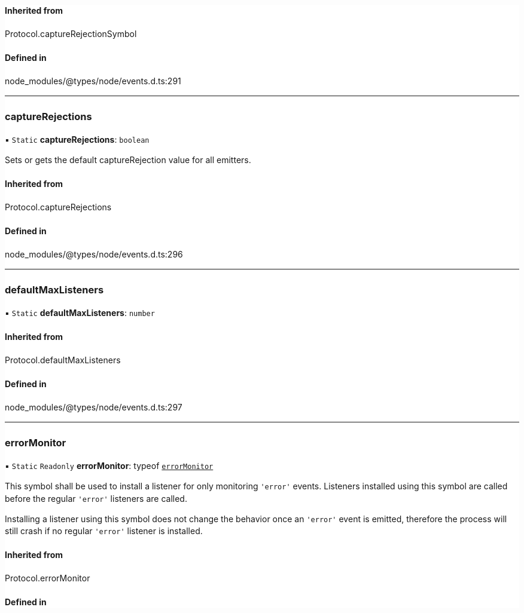 #### Inherited from

Protocol.captureRejectionSymbol

#### Defined in

node_modules/@types/node/events.d.ts:291

___

### captureRejections

▪ `Static` **captureRejections**: `boolean`

Sets or gets the default captureRejection value for all emitters.

#### Inherited from

Protocol.captureRejections

#### Defined in

node_modules/@types/node/events.d.ts:296

___

### defaultMaxListeners

▪ `Static` **defaultMaxListeners**: `number`

#### Inherited from

Protocol.defaultMaxListeners

#### Defined in

node_modules/@types/node/events.d.ts:297

___

### errorMonitor

▪ `Static` `Readonly` **errorMonitor**: typeof [`errorMonitor`](DPT.md#errormonitor)

This symbol shall be used to install a listener for only monitoring `'error'`
events. Listeners installed using this symbol are called before the regular
`'error'` listeners are called.

Installing a listener using this symbol does not change the behavior once an
`'error'` event is emitted, therefore the process will still crash if no
regular `'error'` listener is installed.

#### Inherited from

Protocol.errorMonitor

#### Defined in
